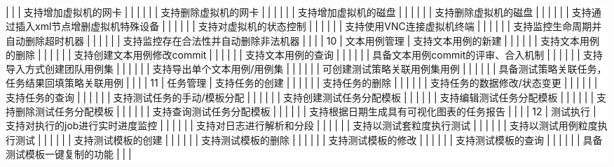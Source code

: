 |      |              | 支持增加虚拟机的网卡                                         |            |          |
|      |              | 支持删除虚拟机的网卡                                         |            |          |
|      |              | 支持增加虚拟机的磁盘                                         |            |          |
|      |              | 支持删除虚拟机的磁盘                                         |            |          |
|      |              | 支持通过插入xml节点增删虚拟机特殊设备                        |            |          |
|      |              | 支持对虚拟机的状态控制                                       |            |          |
|      |              | 支持使用VNC连接虚拟机终端                                    |            |          |
|      |              | 支持监控生命周期并自动删除超时机器                           |            |          |
|      |              | 支持监控存在合法性并自动删除非法机器                         |            |          |
| 10   | 文本用例管理 | 支持文本用例的新建                                           |            |          |
|      |              | 支持文本用例的删除                                           |            |          |
|      |              | 支持创建文本用例修改commit                                   |            |          |
|      |              | 支持文本用例的查询                                           |            |          |
|      |              | 具备文本用例commit的评审、合入机制                           |            |          |
|      |              | 支持导入方式创建团队用例集                                   |            |          |
|      |              | 支持导出单个文本用例/用例集                                  |            |          |
|      |              | 可创建测试策略关联用例集用例                                 |            |          |
|      |              | 具备测试策略关联任务，任务结果回填策略关联用例               |            |          |
| 11   | 任务管理     | 支持任务的创建                                               |            |          |
|      |              | 支持任务的删除                                               |            |          |
|      |              | 支持任务的数据修改/状态变更                                  |            |          |
|      |              | 支持任务的查询                                               |            |          |
|      |              | 支持测试任务的手动/模板分配                                  |            |          |
|      |              | 支持创建测试任务分配模板                                     |            |          |
|      |              | 支持编辑测试任务分配模板                                     |            |          |
|      |              | 支持删除测试任务分配模板                                     |            |          |
|      |              | 支持查询测试任务分配模板                                     |            |          |
|      |              | 支持根据日期生成具有可视化图表的任务报告                     |            |          |
| 12   | 测试执行     | 支持对执行的job进行实时进度监控                              |            |          |
|      |              | 支持对日志进行解析和分段                                     |            |          |
|      |              | 支持以测试套粒度执行测试                                     |            |          |
|      |              | 支持以测试用例粒度执行测试                                   |            |          |
|      |              | 支持测试模板的创建                                           |            |          |
|      |              | 支持测试模板的删除                                           |            |          |
|      |              | 支持测试模板的修改                                           |            |          |
|      |              | 支持测试模板的查询                                           |            |          |
|      |              | 具备测试模板一键复制的功能                                   |            |          |